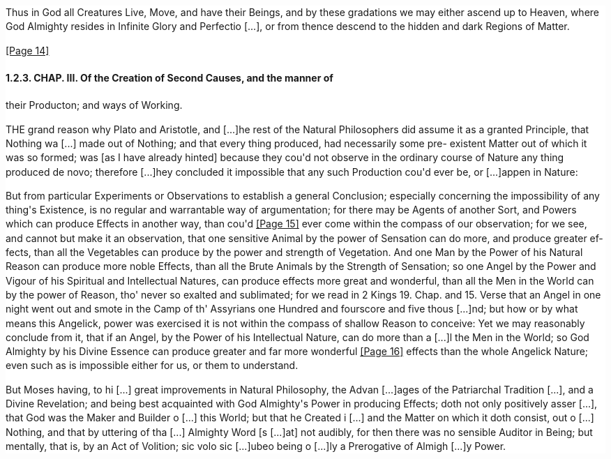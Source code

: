 Thus in God all Creatures Live, Move, and have their Beings, and by these
gradations we may either ascend up to Heaven, where God Almighty resides in
Infinite Glory and Perfectio [...], or from thence descend to the hidden and
dark Regions of Matter.

[[Page 14]](http://eebo.chadwyck.com/downloadtiff?vid=60989&page=31)

#### 1.2.3. CHAP. III. Of the Creation of Second Causes, and the manner of
their Product­on; and ways of Working.

THE grand reason why Plato and Aristotle, and  [...]he rest of the Na­tural
Philosophers did assume it as a granted Principle, that Nothing wa [...] made
out of Nothing; and that every thing produced, had necessarily some pre-
existent Matter out of which it was so formed; was [as I have alrea­dy hinted]
because they cou'd not ob­serve in the ordinary course of Nature any thing
produced de novo; therefore  [...]hey concluded it impossible that any such
Production cou'd ever be, or  [...]appen in Nature:

But from particular Experiments or Observations to establish a general
Con­clusion; especially concerning the impos­sibility of any thing's
Existence, is no re­gular and warrantable way of argumen­tation; for there may
be Agents of an­other Sort, and Powers which can pro­duce Effects in another
way, than cou'd [[Page
15]](http://eebo.chadwyck.com/downloadtiff?vid=60989&page=31) ever come within
the compass of our ob­servation; for we see, and cannot but make it an
observation, that one sensi­tive Animal by the power of Sensation can do more,
and produce greater ef­fects, than all the Vegetables can pro­duce by the
power and strength of Ve­getation. And one Man by the Power of his Natural
Reason can produce more noble Effects, than all the Brute Animals by the
Strength of Sensation; so one An­gel by the Power and Vigour of his Spi­ritual
and Intellectual Natures, can pro­duce effects more great and wonderful, than
all the Men in the World can by the power of Reason, tho' never so exalted and
sublimated; for we read in 2 Kings 19\. Chap. and 15. Verse that an An­gel in
one night went out and smote in the Camp of th' Assyrians one Hundred and
fourscore and five thous [...]nd; but how or by what means this Angelick,
power was exercised it is not within the compass of shallow Reason to
conceive: Yet we may reasonably conclude from it, that if an Angel, by the
Power of his Intellectual Nature, can do more than a [...]l the Men in the
World; so God Almighty by his Divine Essence can produce greater and far more
won­derful [[Page
16]](http://eebo.chadwyck.com/downloadtiff?vid=60989&page=32) effects than the
whole Angelick Nature; even such as is impossible ei­ther for us, or them to
understand.

But Moses having, to hi [...] great im­provements in Natural Philosophy, the
Advan [...]ages of the Patriarchal Tra­dition [...], and a Divine Revelation;
and being best acquainted with God Al­mighty's Power in producing Effects;
doth not only positively asser [...], that God was the Maker and Builder o
[...] this World; but that he Created i [...] and the Matter on which it doth
consist, out o [...] Nothing, and that by uttering of tha [...] Almighty Word
[s [...]at] not audibly, for then there was no sensible Auditor in Being; but
mentally, that is, by an Act of Volition; sic volo sic  [...]ubeo being o
[...]ly a Prerogative of Al­migh [...]y Power.
